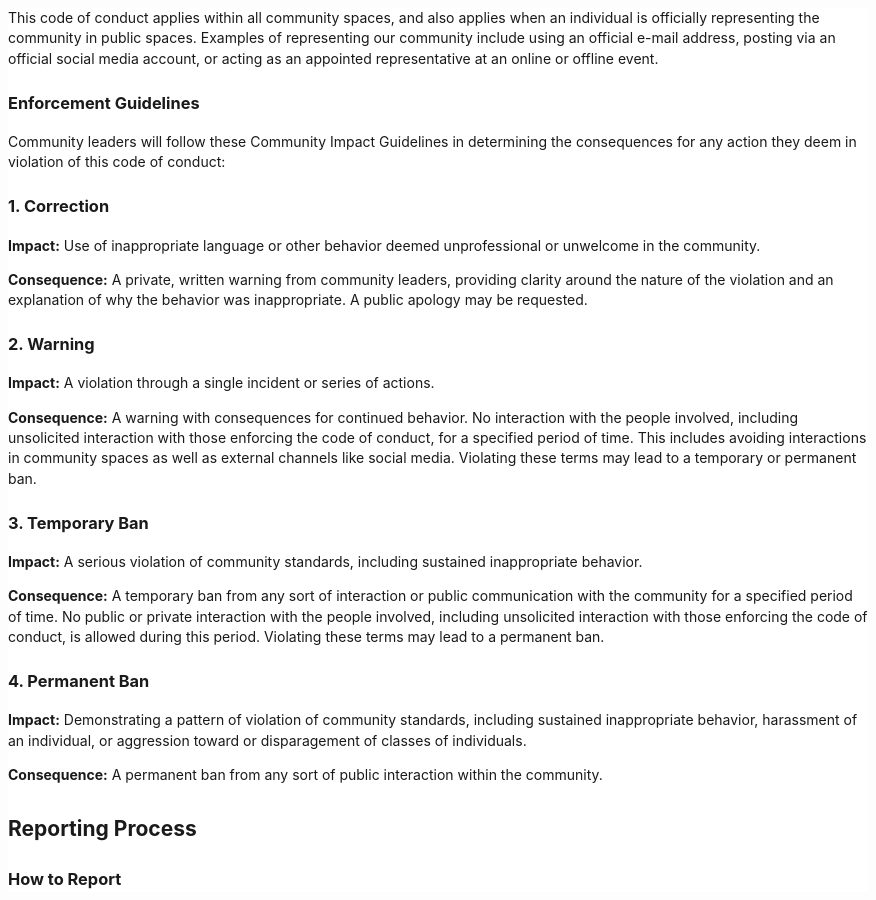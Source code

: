 This code of conduct applies within all community spaces, and also applies when
an individual is officially representing the community in public spaces.
Examples of representing our community include using an official e-mail address,
posting via an official social media account, or acting as an appointed
representative at an online or offline event.

### Enforcement Guidelines

Community leaders will follow these Community Impact Guidelines in determining
the consequences for any action they deem in violation of this code of conduct:

### 1. Correction

**Impact:** Use of inappropriate language or other behavior deemed
unprofessional or unwelcome in the community.

**Consequence:** A private, written warning from community leaders, providing
clarity around the nature of the violation and an explanation of why the
behavior was inappropriate. A public apology may be requested.

### 2. Warning

**Impact:** A violation through a single incident or series of actions.

**Consequence:** A warning with consequences for continued behavior. No
interaction with the people involved, including unsolicited interaction with
those enforcing the code of conduct, for a specified period of time. This
includes avoiding interactions in community spaces as well as external channels
like social media. Violating these terms may lead to a temporary or
permanent ban.

### 3. Temporary Ban

**Impact:** A serious violation of community standards, including sustained
inappropriate behavior.

**Consequence:** A temporary ban from any sort of interaction or public
communication with the community for a specified period of time. No public or
private interaction with the people involved, including unsolicited interaction
with those enforcing the code of conduct, is allowed during this period.
Violating these terms may lead to a permanent ban.

### 4. Permanent Ban

**Impact:** Demonstrating a pattern of violation of community standards,
including sustained inappropriate behavior, harassment of an individual,
or aggression toward or disparagement of classes of individuals.

**Consequence:** A permanent ban from any sort of public interaction within
the community.

## Reporting Process

### How to Report
